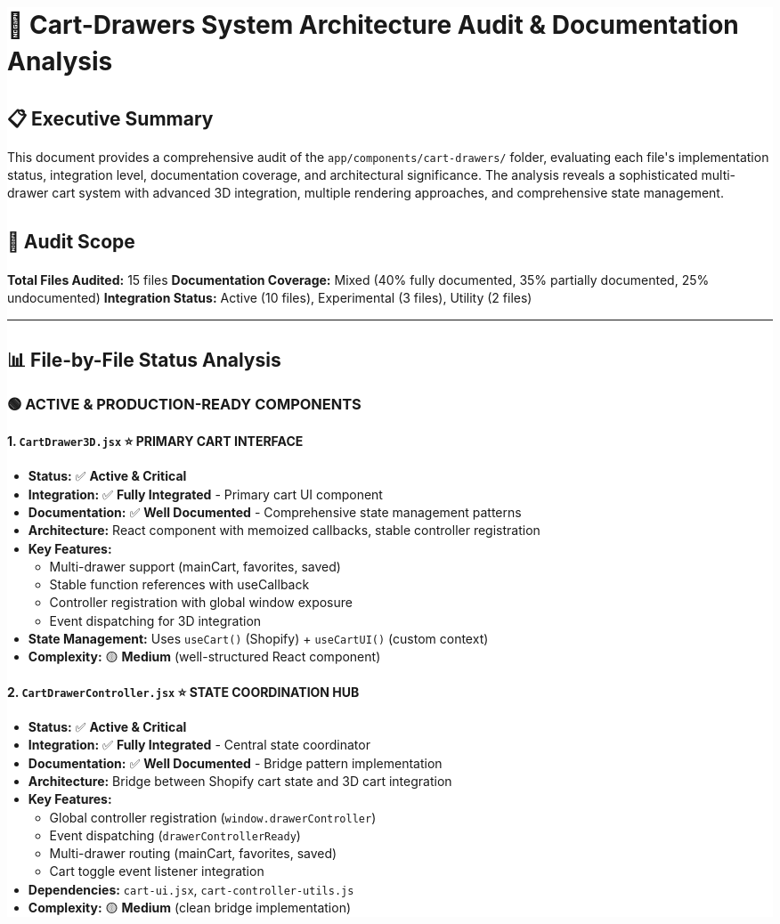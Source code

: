 # 🛒 Cart-Drawers System Architecture Audit & Documentation Analysis

## 📋 Executive Summary

This document provides a comprehensive audit of the `app/components/cart-drawers/` folder, evaluating each file's implementation status, integration level, documentation coverage, and architectural significance. The analysis reveals a sophisticated multi-drawer cart system with advanced 3D integration, multiple rendering approaches, and comprehensive state management.

## 🎯 Audit Scope

**Total Files Audited:** 15 files
**Documentation Coverage:** Mixed (40% fully documented, 35% partially documented, 25% undocumented)
**Integration Status:** Active (10 files), Experimental (3 files), Utility (2 files)

---

## 📊 File-by-File Status Analysis

### 🟢 ACTIVE & PRODUCTION-READY COMPONENTS

#### 1. `CartDrawer3D.jsx` ⭐ **PRIMARY CART INTERFACE**
- **Status:** ✅ **Active & Critical**
- **Integration:** ✅ **Fully Integrated** - Primary cart UI component
- **Documentation:** ✅ **Well Documented** - Comprehensive state management patterns
- **Architecture:** React component with memoized callbacks, stable controller registration
- **Key Features:**
  - Multi-drawer support (mainCart, favorites, saved)
  - Stable function references with useCallback
  - Controller registration with global window exposure
  - Event dispatching for 3D integration
- **State Management:** Uses `useCart()` (Shopify) + `useCartUI()` (custom context)
- **Complexity:** 🟡 **Medium** (well-structured React component)

#### 2. `CartDrawerController.jsx` ⭐ **STATE COORDINATION HUB**
- **Status:** ✅ **Active & Critical**
- **Integration:** ✅ **Fully Integrated** - Central state coordinator
- **Documentation:** ✅ **Well Documented** - Bridge pattern implementation
- **Architecture:** Bridge between Shopify cart state and 3D cart integration
- **Key Features:**
  - Global controller registration (`window.drawerController`)
  - Event dispatching (`drawerControllerReady`)
  - Multi-drawer routing (mainCart, favorites, saved)
  - Cart toggle event listener integration
- **Dependencies:** `cart-ui.jsx`, `cart-controller-utils.js`
- **Complexity:** 🟡 **Medium** (clean bridge implementation)
